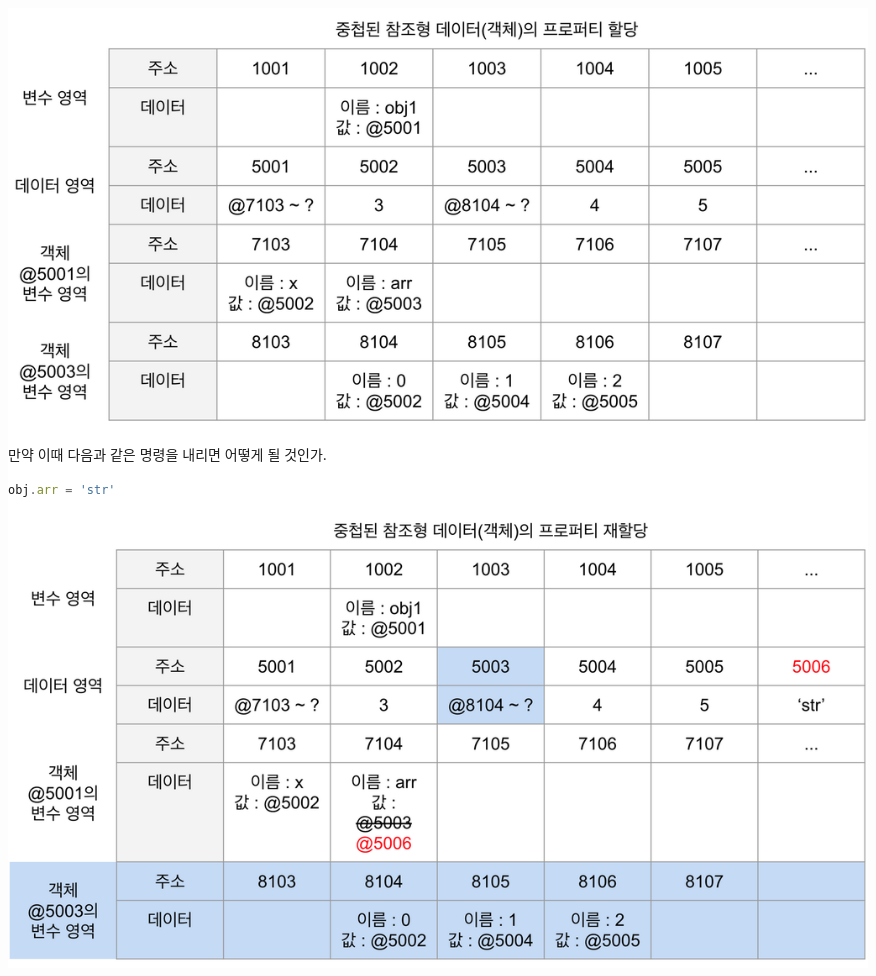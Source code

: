 ![image.png](/public/static/images/corejs/corejs06.png)

만약 이때 다음과 같은 명령을 내리면 어떻게 될 것인가.

```jsx
obj.arr = 'str'
```

![image.png](/public/static/images/corejs/corejs07.png)
